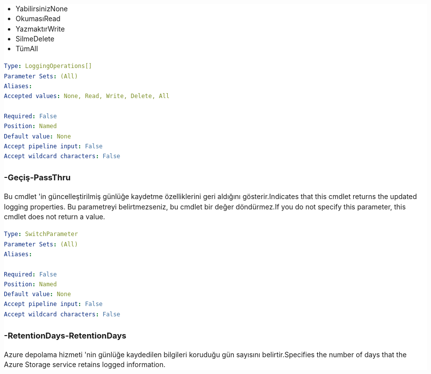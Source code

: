 - <span data-ttu-id="27265-120">Yabilirsiniz</span><span class="sxs-lookup"><span data-stu-id="27265-120">None</span></span>
- <span data-ttu-id="27265-121">Okuması</span><span class="sxs-lookup"><span data-stu-id="27265-121">Read</span></span>
- <span data-ttu-id="27265-122">Yazmaktır</span><span class="sxs-lookup"><span data-stu-id="27265-122">Write</span></span>
- <span data-ttu-id="27265-123">Silme</span><span class="sxs-lookup"><span data-stu-id="27265-123">Delete</span></span>
- <span data-ttu-id="27265-124">Tüm</span><span class="sxs-lookup"><span data-stu-id="27265-124">All</span></span>

```yaml
Type: LoggingOperations[]
Parameter Sets: (All)
Aliases: 
Accepted values: None, Read, Write, Delete, All

Required: False
Position: Named
Default value: None
Accept pipeline input: False
Accept wildcard characters: False
```

### <span data-ttu-id="27265-125">-Geçiş</span><span class="sxs-lookup"><span data-stu-id="27265-125">-PassThru</span></span>
<span data-ttu-id="27265-126">Bu cmdlet 'in güncelleştirilmiş günlüğe kaydetme özelliklerini geri aldığını gösterir.</span><span class="sxs-lookup"><span data-stu-id="27265-126">Indicates that this cmdlet returns the updated logging properties.</span></span>
<span data-ttu-id="27265-127">Bu parametreyi belirtmezseniz, bu cmdlet bir değer döndürmez.</span><span class="sxs-lookup"><span data-stu-id="27265-127">If you do not specify this parameter, this cmdlet does not return a value.</span></span>

```yaml
Type: SwitchParameter
Parameter Sets: (All)
Aliases: 

Required: False
Position: Named
Default value: None
Accept pipeline input: False
Accept wildcard characters: False
```

### <span data-ttu-id="27265-128">-RetentionDays</span><span class="sxs-lookup"><span data-stu-id="27265-128">-RetentionDays</span></span>
<span data-ttu-id="27265-129">Azure depolama hizmeti 'nin günlüğe kaydedilen bilgileri koruduğu gün sayısını belirtir.</span><span class="sxs-lookup"><span data-stu-id="27265-129">Specifies the number of days that the Azure Storage service retains logged information.</span></span>
